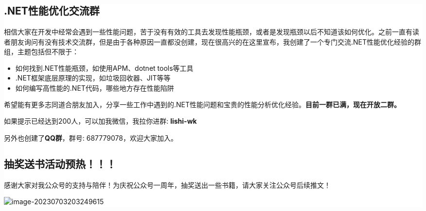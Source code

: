 .NET性能优化交流群
-----------

相信大家在开发中经常会遇到一些性能问题，苦于没有有效的工具去发现性能瓶颈，或者是发现瓶颈以后不知道该如何优化。之前一直有读者朋友询问有没有技术交流群，但是由于各种原因一直都没创建，现在很高兴的在这里宣布，我创建了一个专门交流.NET性能优化经验的群组，主题包括但不限于：

*   如何找到.NET性能瓶颈，如使用APM、dotnet tools等工具
*   .NET框架底层原理的实现，如垃圾回收器、JIT等等
*   如何编写高性能的.NET代码，哪些地方存在性能陷阱

希望能有更多志同道合朋友加入，分享一些工作中遇到的.NET性能问题和宝贵的性能分析优化经验。**目前一群已满，现在开放二群。**

如果提示已经达到200人，可以加我微信，我拉你进群: **lishi-wk**

另外也创建了**QQ群**，群号: 687779078，欢迎大家加入。

抽奖送书活动预热！！！
-----------

感谢大家对我公众号的支持与陪伴！为庆祝公众号一周年，抽奖送出一些书籍，请大家关注公众号后续推文！

![image-20230703203249615](https://incerry-blog-imgs.oss-cn-hangzhou.aliyuncs.com/image-20230703203249615.png)